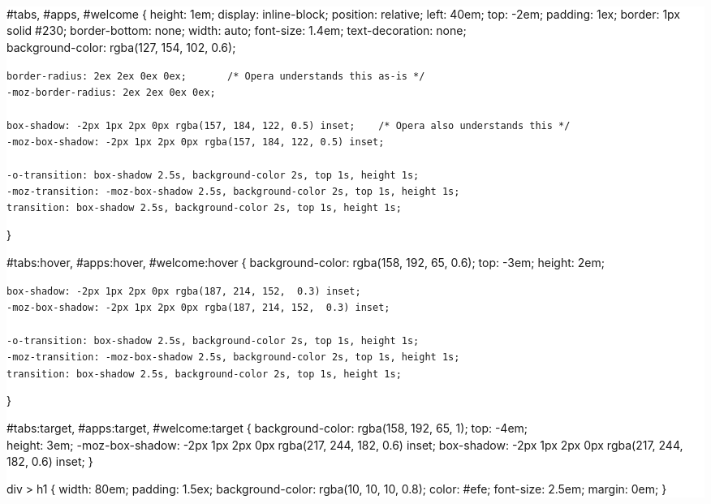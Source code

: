   #tabs, #apps, #welcome {
    height: 1em; 
    display: inline-block;
    position: relative; 
    left: 40em;
    top: -2em;
    padding: 1ex; 
    border: 1px solid #230; 
    border-bottom: none; 
    width: auto;
    font-size: 1.4em; 
    text-decoration: none;  
    background-color: rgba(127, 154, 102, 0.6); 

    border-radius: 2ex 2ex 0ex 0ex;       /* Opera understands this as-is */
    -moz-border-radius: 2ex 2ex 0ex 0ex;

    box-shadow: -2px 1px 2px 0px rgba(157, 184, 122, 0.5) inset;    /* Opera also understands this */
    -moz-box-shadow: -2px 1px 2px 0px rgba(157, 184, 122, 0.5) inset;

    -o-transition: box-shadow 2.5s, background-color 2s, top 1s, height 1s;
    -moz-transition: -moz-box-shadow 2.5s, background-color 2s, top 1s, height 1s;
    transition: box-shadow 2.5s, background-color 2s, top 1s, height 1s; 
  }

  #tabs:hover, #apps:hover, #welcome:hover {
    background-color: rgba(158, 192, 65, 0.6); 
    top: -3em; 
    height: 2em;

    box-shadow: -2px 1px 2px 0px rgba(187, 214, 152,  0.3) inset;
    -moz-box-shadow: -2px 1px 2px 0px rgba(187, 214, 152,  0.3) inset;

    -o-transition: box-shadow 2.5s, background-color 2s, top 1s, height 1s;
    -moz-transition: -moz-box-shadow 2.5s, background-color 2s, top 1s, height 1s;
    transition: box-shadow 2.5s, background-color 2s, top 1s, height 1s;
  }

  #tabs:target, #apps:target, #welcome:target {
    background-color: rgba(158, 192, 65, 1); 
    top: -4em;  
    height: 3em;
    -moz-box-shadow: -2px 1px 2px 0px rgba(217, 244, 182,  0.6) inset;
    box-shadow: -2px 1px 2px 0px rgba(217, 244, 182,  0.6) inset;
  }

  div &gt; h1 { 
    width: 80em; 
    padding: 1.5ex; 
    background-color: rgba(10, 10, 10, 0.8); 
    color: #efe; 
    font-size: 2.5em; 
    margin: 0em;
  }
